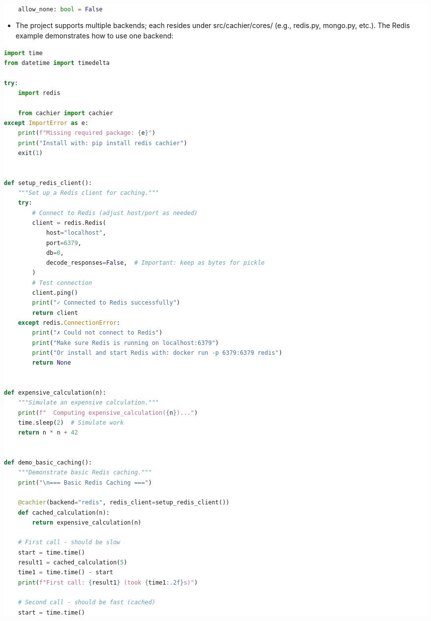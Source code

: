 ```python
    allow_none: bool = False
```

* The project supports multiple backends; each resides under src/cachier/cores/ (e.g., redis.py, mongo.py, etc.). The Redis example demonstrates how to use one backend:

```python
import time
from datetime import timedelta

try:
    import redis

    from cachier import cachier
except ImportError as e:
    print(f"Missing required package: {e}")
    print("Install with: pip install redis cachier")
    exit(1)


def setup_redis_client():
    """Set up a Redis client for caching."""
    try:
        # Connect to Redis (adjust host/port as needed)
        client = redis.Redis(
            host="localhost",
            port=6379,
            db=0,
            decode_responses=False,  # Important: keep as bytes for pickle
        )
        # Test connection
        client.ping()
        print("✓ Connected to Redis successfully")
        return client
    except redis.ConnectionError:
        print("✗ Could not connect to Redis")
        print("Make sure Redis is running on localhost:6379")
        print("Or install and start Redis with: docker run -p 6379:6379 redis")
        return None


def expensive_calculation(n):
    """Simulate an expensive calculation."""
    print(f"  Computing expensive_calculation({n})...")
    time.sleep(2)  # Simulate work
    return n * n + 42


def demo_basic_caching():
    """Demonstrate basic Redis caching."""
    print("\n=== Basic Redis Caching ===")

    @cachier(backend="redis", redis_client=setup_redis_client())
    def cached_calculation(n):
        return expensive_calculation(n)

    # First call - should be slow
    start = time.time()
    result1 = cached_calculation(5)
    time1 = time.time() - start
    print(f"First call: {result1} (took {time1:.2f}s)")

    # Second call - should be fast (cached)
    start = time.time()
```